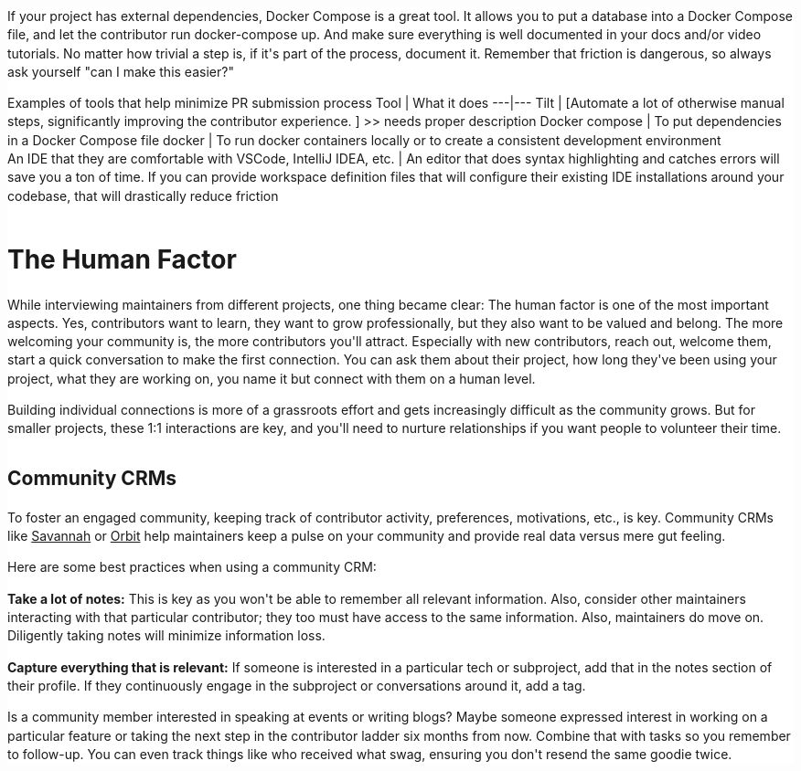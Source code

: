 If your project has external dependencies, Docker Compose is a great tool.  It allows you to put a database into a Docker Compose file, and let the contributor run docker-compose up. 
And make sure everything is well documented in your docs and/or video tutorials. No matter how trivial a step is, if it's part of the process, document it. Remember that friction is dangerous, so always ask yourself "can I make this easier?"  

Examples of tools that help minimize PR submission process
Tool | What it does
---|---
Tilt | [Automate a lot of otherwise manual steps, significantly improving the contributor experience. ] >> needs proper description
Docker compose | To put dependencies in a Docker Compose file
docker | To run docker containers locally or to create a consistent development environment  
An IDE that they are comfortable with
VSCode, IntelliJ IDEA, etc. | An editor that does syntax highlighting and catches errors will save you a ton of time. If you can provide workspace definition files that will configure their existing IDE installations around your codebase, that will drastically reduce friction
  
  
# The Human Factor

While interviewing maintainers from different projects, one thing became clear: The human factor is one of the most important aspects. Yes, contributors want to learn, they want to grow professionally, but they also want to be valued and belong.
The more welcoming your community is, the more contributors you'll attract. Especially with new contributors, reach out, welcome them, start a quick conversation to make the first connection. You can ask them about their project, how long they've been using your project, what they are working on, you name it but connect with them on a human level.

Building individual connections is more of a grassroots effort and gets increasingly difficult as the community grows. But for smaller projects, these 1:1 interactions are key, and you'll need to nurture relationships if you want people to volunteer their time. 

## Community CRMs
To foster an engaged community, keeping track of contributor activity, preferences, motivations, etc., is key. Community CRMs like [Savannah](https://docs.savannahhq.com/) or [Orbit](https://orbit.love/) help maintainers keep a pulse on your community and provide real data versus mere gut feeling. 

Here are some best practices when using a community CRM:  

**Take a lot of notes:** This is key as you won't be able to remember all relevant information. Also, consider other maintainers interacting with that particular contributor; they too must have access to the same information. Also, maintainers do move on. Diligently taking notes will minimize information loss.  

**Capture everything that is relevant:** If someone is interested in a particular tech or subproject, add that in the notes section of their profile. If they continuously engage in the subproject or conversations around it, add a tag. 

Is a community member interested in speaking at events or writing blogs? Maybe someone expressed interest in working on a particular feature or taking the next step in the contributor ladder six months from now. Combine that with tasks so you remember to follow-up. 
You can even track things like who received what swag, ensuring you don't resend the same goodie twice.  

